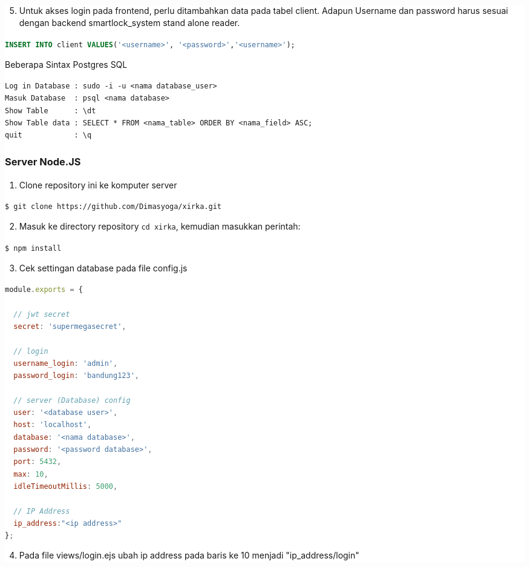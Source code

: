 5. Untuk akses login pada frontend, perlu ditambahkan data pada tabel client. Adapun Username dan password harus sesuai dengan backend smartlock_system stand alone reader.


```sql
INSERT INTO client VALUES('<username>', '<password>','<username>');
``` 

Beberapa Sintax Postgres SQL 

```
Log in Database : sudo -i -u <nama database_user>
Masuk Database  : psql <nama database>
Show Table      : \dt
Show Table data : SELECT * FROM <nama_table> ORDER BY <nama_field> ASC;
quit            : \q
```

### Server Node.JS
1. Clone repository ini ke komputer server
```sh
$ git clone https://github.com/Dimasyoga/xirka.git
```
2. Masuk ke directory repository `cd xirka`, kemudian masukkan perintah:
```sh
$ npm install
```
3. Cek settingan database pada file config.js

```javascript
module.exports = {
  
  // jwt secret
  secret: 'supermegasecret',
  
  // login
  username_login: 'admin',
  password_login: 'bandung123',
  
  // server (Database) config  
  user: '<database user>',
  host: 'localhost',
  database: '<nama database>',
  password: '<password database>',
  port: 5432,
  max: 10,
  idleTimeoutMillis: 5000, 
  
  // IP Address
  ip_address:"<ip address>"
};

```

4. Pada file views/login.ejs ubah ip address pada baris ke 10 menjadi "ip_address/login"
